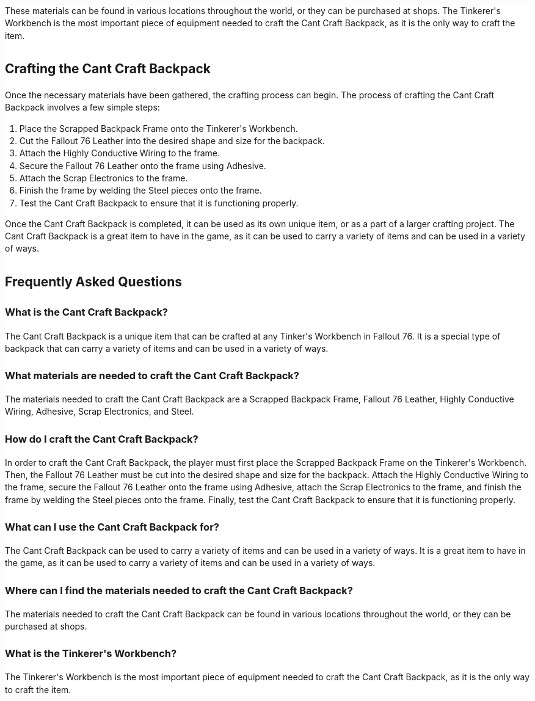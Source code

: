 <p>These materials can be found in various locations throughout the world, or they can be purchased at shops. The Tinkerer's Workbench is the most important piece of equipment needed to craft the Cant Craft Backpack, as it is the only way to craft the item.</p>

<h2>Crafting the Cant Craft Backpack</h2>

<p>Once the necessary materials have been gathered, the crafting process can begin. The process of crafting the Cant Craft Backpack involves a few simple steps:</p>

<ol>
  <li>Place the Scrapped Backpack Frame onto the Tinkerer's Workbench.</li>
  <li>Cut the Fallout 76 Leather into the desired shape and size for the backpack.</li>
  <li>Attach the Highly Conductive Wiring to the frame.</li>
  <li>Secure the Fallout 76 Leather onto the frame using Adhesive.</li>
  <li>Attach the Scrap Electronics to the frame.</li>
  <li>Finish the frame by welding the Steel pieces onto the frame.</li>
  <li>Test the Cant Craft Backpack to ensure that it is functioning properly.</li>
</ol>

<p>Once the Cant Craft Backpack is completed, it can be used as its own unique item, or as a part of a larger crafting project. The Cant Craft Backpack is a great item to have in the game, as it can be used to carry a variety of items and can be used in a variety of ways.</p>

<h2>Frequently Asked Questions</h2>

<h3>What is the Cant Craft Backpack?</h3>

<p>The Cant Craft Backpack is a unique item that can be crafted at any Tinker's Workbench in Fallout 76. It is a special type of backpack that can carry a variety of items and can be used in a variety of ways.</p>

<h3>What materials are needed to craft the Cant Craft Backpack?</h3>

<p>The materials needed to craft the Cant Craft Backpack are a Scrapped Backpack Frame, Fallout 76 Leather, Highly Conductive Wiring, Adhesive, Scrap Electronics, and Steel.</p>

<h3>How do I craft the Cant Craft Backpack?</h3>

<p>In order to craft the Cant Craft Backpack, the player must first place the Scrapped Backpack Frame on the Tinkerer's Workbench. Then, the Fallout 76 Leather must be cut into the desired shape and size for the backpack. Attach the Highly Conductive Wiring to the frame, secure the Fallout 76 Leather onto the frame using Adhesive, attach the Scrap Electronics to the frame, and finish the frame by welding the Steel pieces onto the frame. Finally, test the Cant Craft Backpack to ensure that it is functioning properly.</p>

<h3>What can I use the Cant Craft Backpack for?</h3>

<p>The Cant Craft Backpack can be used to carry a variety of items and can be used in a variety of ways. It is a great item to have in the game, as it can be used to carry a variety of items and can be used in a variety of ways.</p>

<h3>Where can I find the materials needed to craft the Cant Craft Backpack?</h3>

<p>The materials needed to craft the Cant Craft Backpack can be found in various locations throughout the world, or they can be purchased at shops.</p>

<h3>What is the Tinkerer's Workbench?</h3>

<p>The Tinkerer's Workbench is the most important piece of equipment needed to craft the Cant Craft Backpack, as it is the only way to craft the item.</p>

